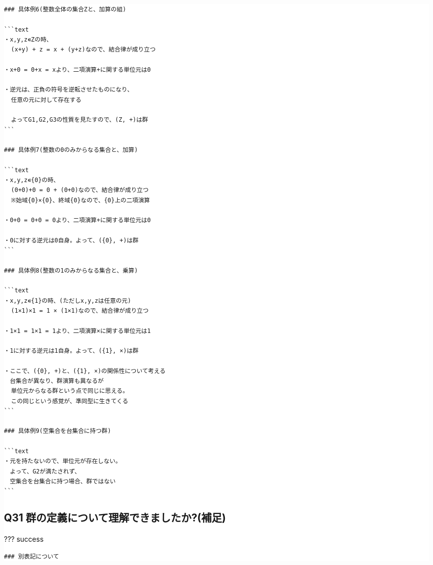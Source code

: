     ### 具体例6(整数全体の集合Zと、加算の組)

    ```text
    ・x,y,z∊Zの時、
      (x+y) + z = x + (y+z)なので、結合律が成り立つ
    
    ・x+0 = 0+x = xより、二項演算+に関する単位元は0

    ・逆元は、正負の符号を逆転させたものになり、
      任意の元に対して存在する

      よってG1,G2,G3の性質を見たすので、(Z, +)は群
    ```

    ### 具体例7(整数の0のみからなる集合と、加算)

    ```text
    ・x,y,z∊{0}の時、
      (0+0)+0 = 0 + (0+0)なので、結合律が成り立つ
      ※始域{0}×{0}、終域{0}なので、{0}上の二項演算

    ・0+0 = 0+0 = 0より、二項演算+に関する単位元は0

    ・0に対する逆元は0自身。よって、({0}, +)は群
    ```

    ### 具体例8(整数の1のみからなる集合と、乗算)

    ```text
    ・x,y,z∊{1}の時、(ただしx,y,zは任意の元)
      (1×1)×1 = 1 × (1×1)なので、結合律が成り立つ

    ・1×1 = 1×1 = 1より、二項演算×に関する単位元は1

    ・1に対する逆元は1自身。よって、({1}, ×)は群

    ・ここで、({0}, +)と、({1}, ×)の関係性について考える
    　台集合が異なり、群演算も異なるが
      単位元からなる群という点で同じに思える。
      この同じという感覚が、準同型に生きてくる
    ```

    ### 具体例9(空集合を台集合に持つ群)

    ```text
    ・元を持たないので、単位元が存在しない。
    　よって、G2が満たされず、
    　空集合を台集合に持つ場合、群ではない
    ```

## Q31 群の定義について理解できましたか?(補足)

??? success

    ### 別表記について

